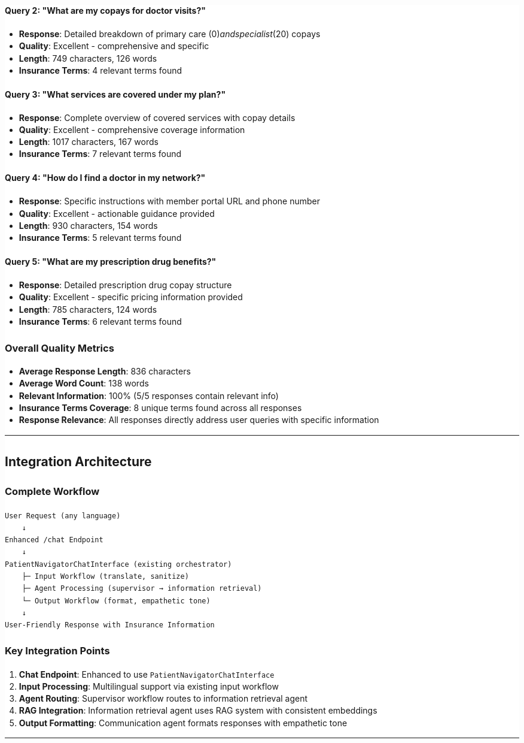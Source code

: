 #### **Query 2: "What are my copays for doctor visits?"**
- **Response**: Detailed breakdown of primary care ($0) and specialist ($20) copays
- **Quality**: Excellent - comprehensive and specific
- **Length**: 749 characters, 126 words
- **Insurance Terms**: 4 relevant terms found

#### **Query 3: "What services are covered under my plan?"**
- **Response**: Complete overview of covered services with copay details
- **Quality**: Excellent - comprehensive coverage information
- **Length**: 1017 characters, 167 words
- **Insurance Terms**: 7 relevant terms found

#### **Query 4: "How do I find a doctor in my network?"**
- **Response**: Specific instructions with member portal URL and phone number
- **Quality**: Excellent - actionable guidance provided
- **Length**: 930 characters, 154 words
- **Insurance Terms**: 5 relevant terms found

#### **Query 5: "What are my prescription drug benefits?"**
- **Response**: Detailed prescription drug copay structure
- **Quality**: Excellent - specific pricing information provided
- **Length**: 785 characters, 124 words
- **Insurance Terms**: 6 relevant terms found

### **Overall Quality Metrics**
- **Average Response Length**: 836 characters
- **Average Word Count**: 138 words
- **Relevant Information**: 100% (5/5 responses contain relevant info)
- **Insurance Terms Coverage**: 8 unique terms found across all responses
- **Response Relevance**: All responses directly address user queries with specific information

---

## Integration Architecture

### **Complete Workflow**
```
User Request (any language)
    ↓
Enhanced /chat Endpoint
    ↓
PatientNavigatorChatInterface (existing orchestrator)
    ├─ Input Workflow (translate, sanitize)
    ├─ Agent Processing (supervisor → information retrieval)
    └─ Output Workflow (format, empathetic tone)
    ↓
User-Friendly Response with Insurance Information
```

### **Key Integration Points**
1. **Chat Endpoint**: Enhanced to use `PatientNavigatorChatInterface`
2. **Input Processing**: Multilingual support via existing input workflow
3. **Agent Routing**: Supervisor workflow routes to information retrieval agent
4. **RAG Integration**: Information retrieval agent uses RAG system with consistent embeddings
5. **Output Formatting**: Communication agent formats responses with empathetic tone

---
